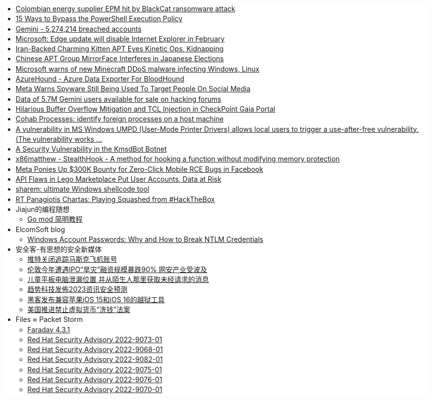   - [Colombian energy supplier EPM hit by BlackCat ransomware attack](https://twitter.com/Dinosn/status/1603856381790011392)
  - [15 Ways to Bypass the PowerShell Execution Policy](https://twitter.com/Dinosn/status/1603855985977790482)
  - [Gemini - 5,274,214 breached accounts](https://twitter.com/Dinosn/status/1603855851579707395)
  - [Microsoft: Edge update will disable Internet Explorer in February](https://twitter.com/Dinosn/status/1603813964298829848)
  - [Iran-Backed Charming Kitten APT Eyes Kinetic Ops, Kidnapping](https://twitter.com/Dinosn/status/1603806103040557058)
  - [Chinese APT Group MirrorFace Interferes in Japanese Elections](https://twitter.com/Dinosn/status/1603799083675779073)
  - [Microsoft warns of new Minecraft DDoS malware infecting Windows, Linux](https://twitter.com/Dinosn/status/1603775468829908992)
  - [AzureHound - Azure Data Exporter For BloodHound](https://twitter.com/Dinosn/status/1603772025486692358)
  - [Meta Warns Spyware Still Being Used To Target People On Social Media](https://twitter.com/Dinosn/status/1603766506688585729)
  - [Data of 5.7M Gemini users available for sale on hacking forums](https://twitter.com/Dinosn/status/1603764083630563328)
  - [Hilarious Buffer Overflow Mitigation and TCL Injection in CheckPoint Gaia Portal](https://twitter.com/Dinosn/status/1603724989802217472)
  - [Cohab Processes: identify foreign processes on a host machine](https://twitter.com/Dinosn/status/1603704849543094272)
  - [A vulnerability in MS Windows UMPD (User-Mode Printer Drivers) allows local users to trigger a use-after-free vulnerability. (The vulnerability works ...](https://twitter.com/Dinosn/status/1603704148238663681)
  - [A Security Vulnerability in the KmsdBot Botnet](https://twitter.com/Dinosn/status/1603704045348306944)
  - [x86matthew - StealthHook - A method for hooking a function without modifying memory protection](https://twitter.com/Dinosn/status/1603699338533707776)
  - [Meta Ponies Up $300K Bounty for Zero-Click Mobile RCE Bugs in Facebook](https://twitter.com/Dinosn/status/1603699234368258050)
  - [API Flaws in Lego Marketplace Put User Accounts, Data at Risk](https://twitter.com/Dinosn/status/1603699156412923907)
  - [sharem: ultimate Windows shellcode tool](https://twitter.com/Dinosn/status/1603698586696536066)
  - [RT Panagiotis Chartas: Playing Squashed from #HackTheBox](https://twitter.com/t3l3machus/status/1603678133995159552)
- Jiajun的编程随想
  - [Go mod 简明教程](https://jiajunhuang.com/articles/2022_12_16-go_mod.md.html)
- ElcomSoft blog
  - [Windows Account Passwords: Why and How to Break NTLM Credentials](https://blog.elcomsoft.com/2022/12/windows-account-passwords-why-and-how-to-break-ntlm-credentials/)
- 安全客-有思想的安全新媒体
  - [﻿推特关闭追踪马斯克飞机账号](https://www.anquanke.com/post/id/284363)
  - [伦敦今年遭遇IPO“旱灾”融资规模暴跌90% 网安产业受波及](https://www.anquanke.com/post/id/284360)
  - [儿童平板电脑泄漏位置 并从陌生人那里获取未经请求的消息](https://www.anquanke.com/post/id/284357)
  - [趋势科技发佈2023资讯安全预测](https://www.anquanke.com/post/id/284354)
  - [黑客发布兼容苹果iOS 15和iOS 16的越狱工具](https://www.anquanke.com/post/id/284351)
  - [美国推进禁止虚拟货币“洗钱”法案](https://www.anquanke.com/post/id/284348)
- Files ≈ Packet Storm
  - [Faraday 4.3.1](https://packetstormsecurity.com/files/170293/faraday-4.3.1.tar.gz)
  - [Red Hat Security Advisory 2022-9073-01](https://packetstormsecurity.com/files/170292/RHSA-2022-9073-01.txt)
  - [Red Hat Security Advisory 2022-9068-01](https://packetstormsecurity.com/files/170291/RHSA-2022-9068-01.txt)
  - [Red Hat Security Advisory 2022-9082-01](https://packetstormsecurity.com/files/170290/RHSA-2022-9082-01.txt)
  - [Red Hat Security Advisory 2022-9075-01](https://packetstormsecurity.com/files/170289/RHSA-2022-9075-01.txt)
  - [Red Hat Security Advisory 2022-9076-01](https://packetstormsecurity.com/files/170288/RHSA-2022-9076-01.txt)
  - [Red Hat Security Advisory 2022-9070-01](https://packetstormsecurity.com/files/170287/RHSA-2022-9070-01.txt)